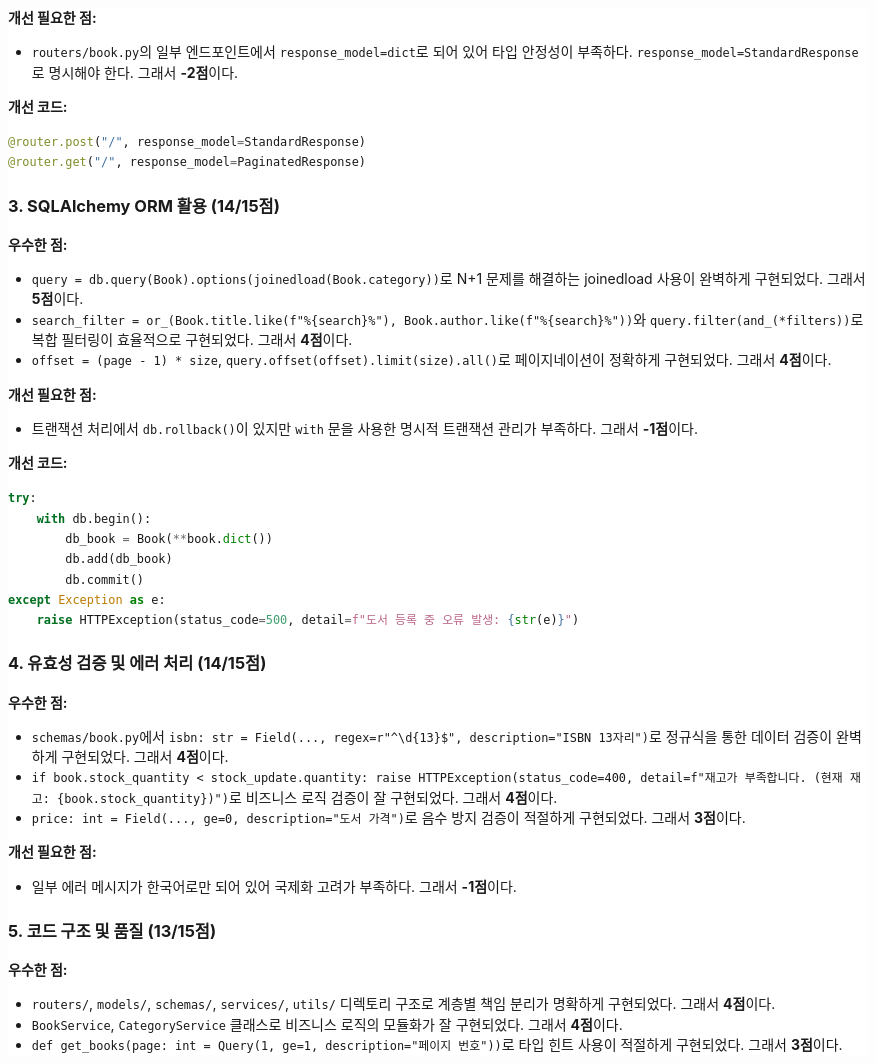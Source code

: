 **개선 필요한 점:**
- `routers/book.py`의 일부 엔드포인트에서 `response_model=dict`로 되어 있어 타입 안정성이 부족하다. `response_model=StandardResponse`로 명시해야 한다. 그래서 **-2점**이다.

**개선 코드:**
```python
@router.post("/", response_model=StandardResponse)
@router.get("/", response_model=PaginatedResponse)
```

### 3. SQLAlchemy ORM 활용 (14/15점)

**우수한 점:**
- `query = db.query(Book).options(joinedload(Book.category))`로 N+1 문제를 해결하는 joinedload 사용이 완벽하게 구현되었다. 그래서 **5점**이다.
- `search_filter = or_(Book.title.like(f"%{search}%"), Book.author.like(f"%{search}%"))`와 `query.filter(and_(*filters))`로 복합 필터링이 효율적으로 구현되었다. 그래서 **4점**이다.
- `offset = (page - 1) * size`, `query.offset(offset).limit(size).all()`로 페이지네이션이 정확하게 구현되었다. 그래서 **4점**이다.

**개선 필요한 점:**
- 트랜잭션 처리에서 `db.rollback()`이 있지만 `with` 문을 사용한 명시적 트랜잭션 관리가 부족하다. 그래서 **-1점**이다.

**개선 코드:**
```python
try:
    with db.begin():
        db_book = Book(**book.dict())
        db.add(db_book)
        db.commit()
except Exception as e:
    raise HTTPException(status_code=500, detail=f"도서 등록 중 오류 발생: {str(e)}")
```

### 4. 유효성 검증 및 에러 처리 (14/15점)

**우수한 점:**
- `schemas/book.py`에서 `isbn: str = Field(..., regex=r"^\d{13}$", description="ISBN 13자리")`로 정규식을 통한 데이터 검증이 완벽하게 구현되었다. 그래서 **4점**이다.
- `if book.stock_quantity < stock_update.quantity: raise HTTPException(status_code=400, detail=f"재고가 부족합니다. (현재 재고: {book.stock_quantity})")`로 비즈니스 로직 검증이 잘 구현되었다. 그래서 **4점**이다.
- `price: int = Field(..., ge=0, description="도서 가격")`로 음수 방지 검증이 적절하게 구현되었다. 그래서 **3점**이다.

**개선 필요한 점:**
- 일부 에러 메시지가 한국어로만 되어 있어 국제화 고려가 부족하다. 그래서 **-1점**이다.

### 5. 코드 구조 및 품질 (13/15점)

**우수한 점:**
- `routers/`, `models/`, `schemas/`, `services/`, `utils/` 디렉토리 구조로 계층별 책임 분리가 명확하게 구현되었다. 그래서 **4점**이다.
- `BookService`, `CategoryService` 클래스로 비즈니스 로직의 모듈화가 잘 구현되었다. 그래서 **4점**이다.
- `def get_books(page: int = Query(1, ge=1, description="페이지 번호"))`로 타입 힌트 사용이 적절하게 구현되었다. 그래서 **3점**이다.
